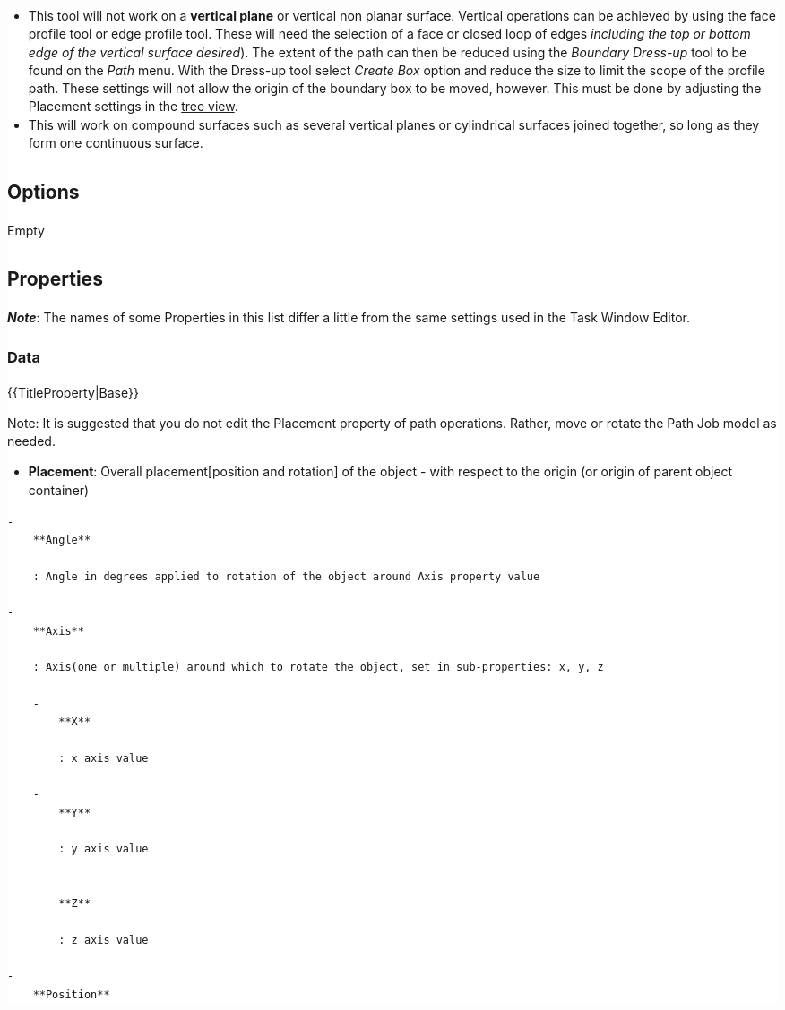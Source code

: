 -   This tool will not work on a **vertical plane** or vertical non planar surface. Vertical operations can be achieved by using the face profile tool or edge profile tool. These will need the selection of a face or closed loop of edges *including the top or bottom edge of the vertical surface desired*). The extent of the path can then be reduced using the *Boundary Dress-up* tool to be found on the *Path* menu. With the Dress-up tool select *Create Box* option and reduce the size to limit the scope of the profile path. These settings will not allow the origin of the boundary box to be moved, however. This must be done by adjusting the Placement settings in the [tree view](Tree_view.md).
-   This will work on compound surfaces such as several vertical planes or cylindrical surfaces joined together, so long as they form one continuous surface.

## Options

Empty

## Properties

***Note***: The names of some Properties in this list differ a little from the same settings used in the Task Window Editor.

### Data


{{TitleProperty|Base}}

Note: It is suggested that you do not edit the Placement property of path operations. Rather, move or rotate the Path Job model as needed.

-    **Placement**: Overall placement\[position and rotation\] of the object - with respect to the origin (or origin of parent object container)

    -   
        **Angle**
        
        : Angle in degrees applied to rotation of the object around Axis property value

    -   
        **Axis**
        
        : Axis(one or multiple) around which to rotate the object, set in sub-properties: x, y, z

        -   
            **X**
            
            : x axis value

        -   
            **Y**
            
            : y axis value

        -   
            **Z**
            
            : z axis value

    -   
        **Position**
        